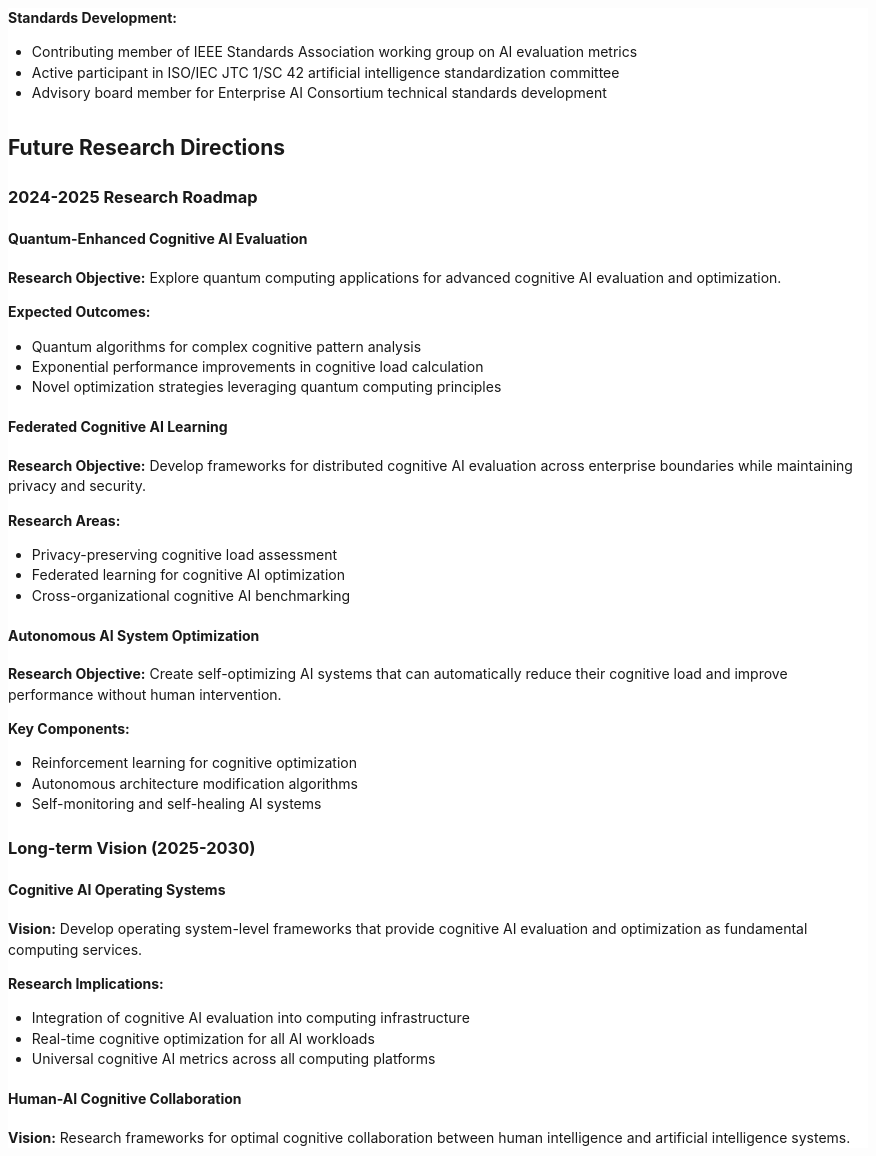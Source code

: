 **Standards Development:**
- Contributing member of IEEE Standards Association working group on AI evaluation metrics
- Active participant in ISO/IEC JTC 1/SC 42 artificial intelligence standardization committee
- Advisory board member for Enterprise AI Consortium technical standards development

## Future Research Directions

### 2024-2025 Research Roadmap

#### Quantum-Enhanced Cognitive AI Evaluation

**Research Objective:** Explore quantum computing applications for advanced cognitive AI evaluation and optimization.

**Expected Outcomes:**
- Quantum algorithms for complex cognitive pattern analysis
- Exponential performance improvements in cognitive load calculation
- Novel optimization strategies leveraging quantum computing principles

#### Federated Cognitive AI Learning

**Research Objective:** Develop frameworks for distributed cognitive AI evaluation across enterprise boundaries while maintaining privacy and security.

**Research Areas:**
- Privacy-preserving cognitive load assessment
- Federated learning for cognitive AI optimization
- Cross-organizational cognitive AI benchmarking

#### Autonomous AI System Optimization

**Research Objective:** Create self-optimizing AI systems that can automatically reduce their cognitive load and improve performance without human intervention.

**Key Components:**
- Reinforcement learning for cognitive optimization
- Autonomous architecture modification algorithms
- Self-monitoring and self-healing AI systems

### Long-term Vision (2025-2030)

#### Cognitive AI Operating Systems

**Vision:** Develop operating system-level frameworks that provide cognitive AI evaluation and optimization as fundamental computing services.

**Research Implications:**
- Integration of cognitive AI evaluation into computing infrastructure
- Real-time cognitive optimization for all AI workloads
- Universal cognitive AI metrics across all computing platforms

#### Human-AI Cognitive Collaboration

**Vision:** Research frameworks for optimal cognitive collaboration between human intelligence and artificial intelligence systems.

